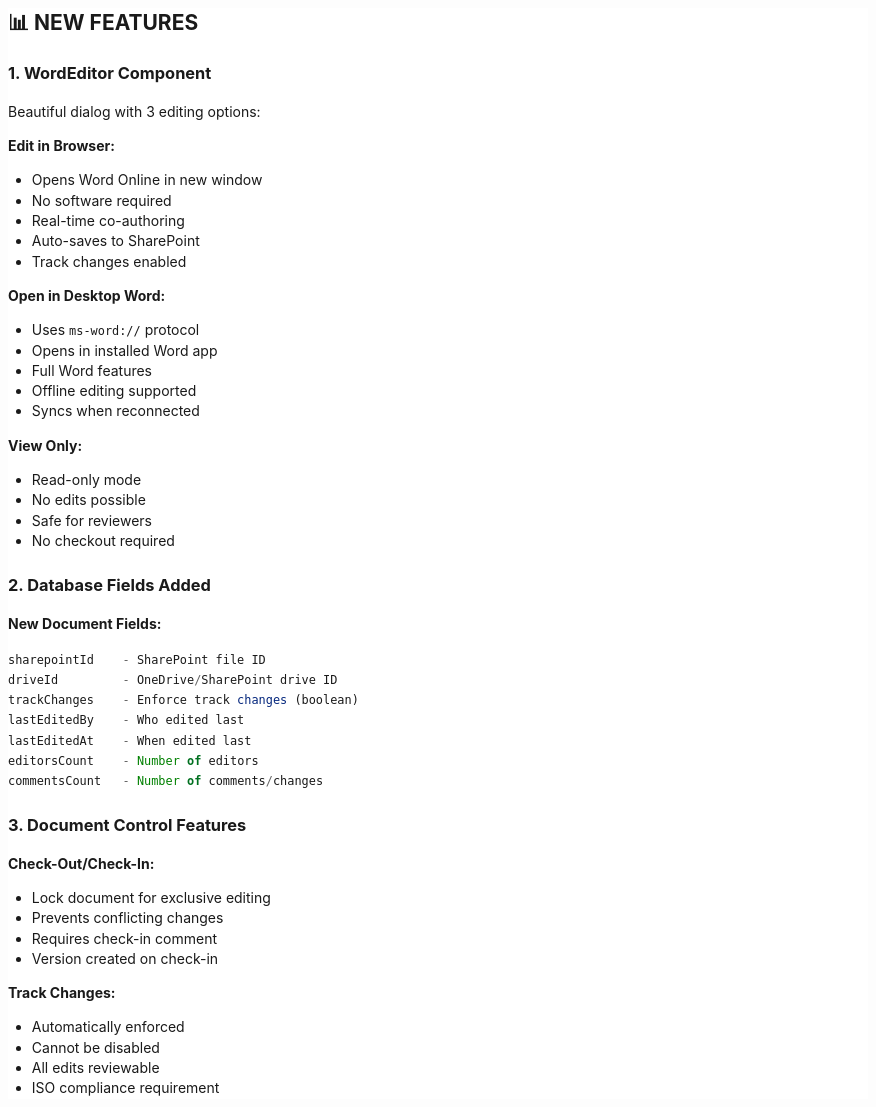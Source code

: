 
## 📊 **NEW FEATURES**

### **1. WordEditor Component**
Beautiful dialog with 3 editing options:

**Edit in Browser:**
- Opens Word Online in new window
- No software required
- Real-time co-authoring
- Auto-saves to SharePoint
- Track changes enabled

**Open in Desktop Word:**
- Uses `ms-word://` protocol
- Opens in installed Word app
- Full Word features
- Offline editing supported
- Syncs when reconnected

**View Only:**
- Read-only mode
- No edits possible
- Safe for reviewers
- No checkout required

### **2. Database Fields Added**

**New Document Fields:**
```typescript
sharepointId    - SharePoint file ID
driveId         - OneDrive/SharePoint drive ID
trackChanges    - Enforce track changes (boolean)
lastEditedBy    - Who edited last
lastEditedAt    - When edited last
editorsCount    - Number of editors
commentsCount   - Number of comments/changes
```

### **3. Document Control Features**

**Check-Out/Check-In:**
- Lock document for exclusive editing
- Prevents conflicting changes
- Requires check-in comment
- Version created on check-in

**Track Changes:**
- Automatically enforced
- Cannot be disabled
- All edits reviewable
- ISO compliance requirement
